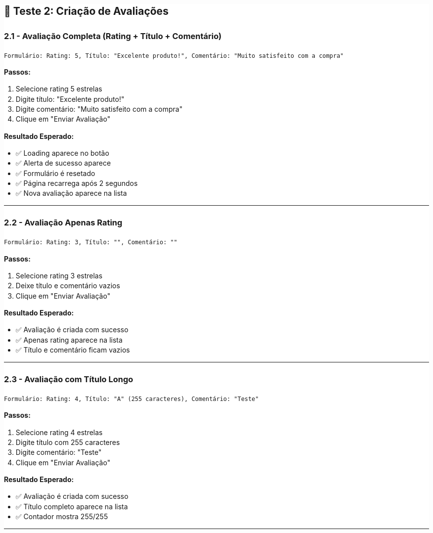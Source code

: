 ## 🎯 **Teste 2: Criação de Avaliações**

### **2.1 - Avaliação Completa (Rating + Título + Comentário)**
```
Formulário: Rating: 5, Título: "Excelente produto!", Comentário: "Muito satisfeito com a compra"
```

**Passos:**
1. Selecione rating 5 estrelas
2. Digite título: "Excelente produto!"
3. Digite comentário: "Muito satisfeito com a compra"
4. Clique em "Enviar Avaliação"

**Resultado Esperado:**
- ✅ Loading aparece no botão
- ✅ Alerta de sucesso aparece
- ✅ Formulário é resetado
- ✅ Página recarrega após 2 segundos
- ✅ Nova avaliação aparece na lista

---

### **2.2 - Avaliação Apenas Rating**
```
Formulário: Rating: 3, Título: "", Comentário: ""
```

**Passos:**
1. Selecione rating 3 estrelas
2. Deixe título e comentário vazios
3. Clique em "Enviar Avaliação"

**Resultado Esperado:**
- ✅ Avaliação é criada com sucesso
- ✅ Apenas rating aparece na lista
- ✅ Título e comentário ficam vazios

---

### **2.3 - Avaliação com Título Longo**
```
Formulário: Rating: 4, Título: "A" (255 caracteres), Comentário: "Teste"
```

**Passos:**
1. Selecione rating 4 estrelas
2. Digite título com 255 caracteres
3. Digite comentário: "Teste"
4. Clique em "Enviar Avaliação"

**Resultado Esperado:**
- ✅ Avaliação é criada com sucesso
- ✅ Título completo aparece na lista
- ✅ Contador mostra 255/255

---